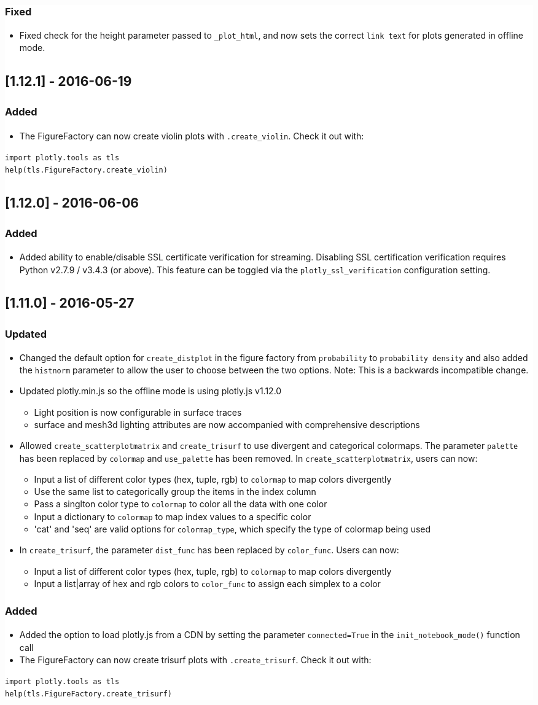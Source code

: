### Fixed
- Fixed check for the height parameter passed to `_plot_html`, and now sets the correct `link text` for plots
generated in offline mode.


## [1.12.1] - 2016-06-19
### Added
- The FigureFactory can now create violin plots with `.create_violin`. Check it out with:
```
import plotly.tools as tls
help(tls.FigureFactory.create_violin)
```

## [1.12.0] - 2016-06-06
### Added
- Added ability to enable/disable SSL certificate verification for streaming. Disabling SSL certification verification requires Python v2.7.9 / v3.4.3 (or above). This feature can be toggled via the `plotly_ssl_verification` configuration setting.

## [1.11.0] - 2016-05-27
### Updated
- Changed the default option for `create_distplot` in the figure factory from `probability` to `probability density` and also added the `histnorm` parameter to allow the user to choose between the two options.
Note: This is a backwards incompatible change.

- Updated plotly.min.js so the offline mode is using plotly.js v1.12.0
	- Light position is now configurable in surface traces
	- surface and mesh3d lighting attributes are now accompanied with comprehensive descriptions

- Allowed `create_scatterplotmatrix` and `create_trisurf` to use divergent and categorical colormaps. The parameter `palette` has been replaced by `colormap` and `use_palette` has been removed. In `create_scatterplotmatrix`, users can now:
	- Input a list of different color types (hex, tuple, rgb) to `colormap` to map colors divergently
	- Use the same list to categorically group the items in the index column
	- Pass a singlton color type to `colormap` to color all the data with one color
	- Input a dictionary to `colormap` to map index values to a specific color
	- 'cat' and 'seq' are valid options for `colormap_type`, which specify the type of colormap being used

- In `create_trisurf`, the parameter `dist_func` has been replaced by `color_func`. Users can now:
	- Input a list of different color types (hex, tuple, rgb) to `colormap` to map colors divergently
	- Input a list|array of hex and rgb colors to `color_func` to assign each simplex to a color

### Added
- Added the option to load plotly.js from a CDN by setting the parameter `connected=True`
 in the `init_notebook_mode()` function call
- The FigureFactory can now create trisurf plots with `.create_trisurf`. Check it out with:
```
import plotly.tools as tls
help(tls.FigureFactory.create_trisurf)
```
